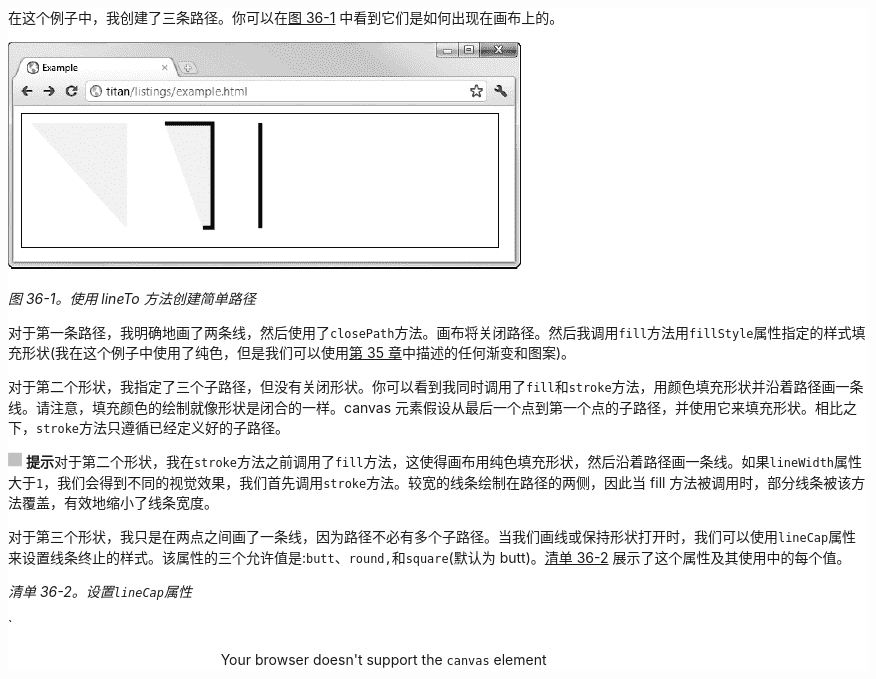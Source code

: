 在这个例子中，我创建了三条路径。你可以在[图 36-1](#fig_36_1) 中看到它们是如何出现在画布上的。

![Image](img/3601.jpg)

*图 36-1。使用 lineTo 方法创建简单路径*

对于第一条路径，我明确地画了两条线，然后使用了`closePath`方法。画布将关闭路径。然后我调用`fill`方法用`fillStyle`属性指定的样式填充形状(我在这个例子中使用了纯色，但是我们可以使用[第 35 章](35.html#ch35)中描述的任何渐变和图案)。

对于第二个形状，我指定了三个子路径，但没有关闭形状。你可以看到我同时调用了`fill`和`stroke`方法，用颜色填充形状并沿着路径画一条线。请注意，填充颜色的绘制就像形状是闭合的一样。canvas 元素假设从最后一个点到第一个点的子路径，并使用它来填充形状。相比之下，`stroke`方法只遵循已经定义好的子路径。

![Image](img/square.jpg) **提示**对于第二个形状，我在`stroke`方法之前调用了`fill`方法，这使得画布用纯色填充形状，然后沿着路径画一条线。如果`lineWidth`属性大于`1`，我们会得到不同的视觉效果，我们首先调用`stroke`方法。较宽的线条绘制在路径的两侧，因此当 fill 方法被调用时，部分线条被该方法覆盖，有效地缩小了线条宽度。

对于第三个形状，我只是在两点之间画了一条线，因为路径不必有多个子路径。当我们画线或保持形状打开时，我们可以使用`lineCap`属性来设置线条终止的样式。该属性的三个允许值是:`butt`、`round,`和`square`(默认为 butt)。[清单 36-2](#list_36_2) 展示了这个属性及其使用中的每个值。

*清单 36-2。设置`lineCap`属性*

`<!DOCTYPE HTML>
<html>
    <head>
        <title>Example</title>
        <style>
            canvas {border: thin solid black}
            body > * {float:left;}
        </style>
    </head>
    <body>
        <canvas id="canvas" width="200" height="140">
            Your browser doesn't support the <code>canvas</code> element
        </canvas>
        <script>
            var ctx = document.getElementById("canvas").getContext("2d");

            ctx.strokeStyle = "red";
            ctx.lineWidth = "2";
            ctx.beginPath();
            ctx.moveTo(0, 50);
            ctx.lineTo(200, 50);
            ctx.stroke();

